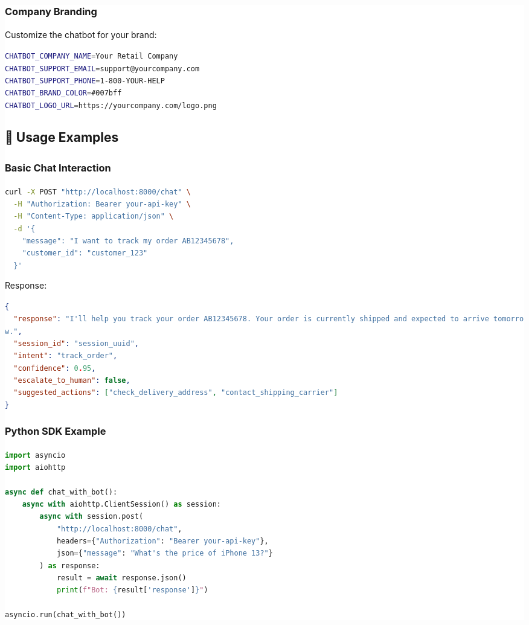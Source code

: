 ### Company Branding

Customize the chatbot for your brand:

```bash
CHATBOT_COMPANY_NAME=Your Retail Company
CHATBOT_SUPPORT_EMAIL=support@yourcompany.com
CHATBOT_SUPPORT_PHONE=1-800-YOUR-HELP
CHATBOT_BRAND_COLOR=#007bff
CHATBOT_LOGO_URL=https://yourcompany.com/logo.png
```

## 🤖 Usage Examples

### Basic Chat Interaction

```bash
curl -X POST "http://localhost:8000/chat" \
  -H "Authorization: Bearer your-api-key" \
  -H "Content-Type: application/json" \
  -d '{
    "message": "I want to track my order AB12345678",
    "customer_id": "customer_123"
  }'
```

Response:
```json
{
  "response": "I'll help you track your order AB12345678. Your order is currently shipped and expected to arrive tomorrow.",
  "session_id": "session_uuid",
  "intent": "track_order",
  "confidence": 0.95,
  "escalate_to_human": false,
  "suggested_actions": ["check_delivery_address", "contact_shipping_carrier"]
}
```

### Python SDK Example

```python
import asyncio
import aiohttp

async def chat_with_bot():
    async with aiohttp.ClientSession() as session:
        async with session.post(
            "http://localhost:8000/chat",
            headers={"Authorization": "Bearer your-api-key"},
            json={"message": "What's the price of iPhone 13?"}
        ) as response:
            result = await response.json()
            print(f"Bot: {result['response']}")

asyncio.run(chat_with_bot())
```
